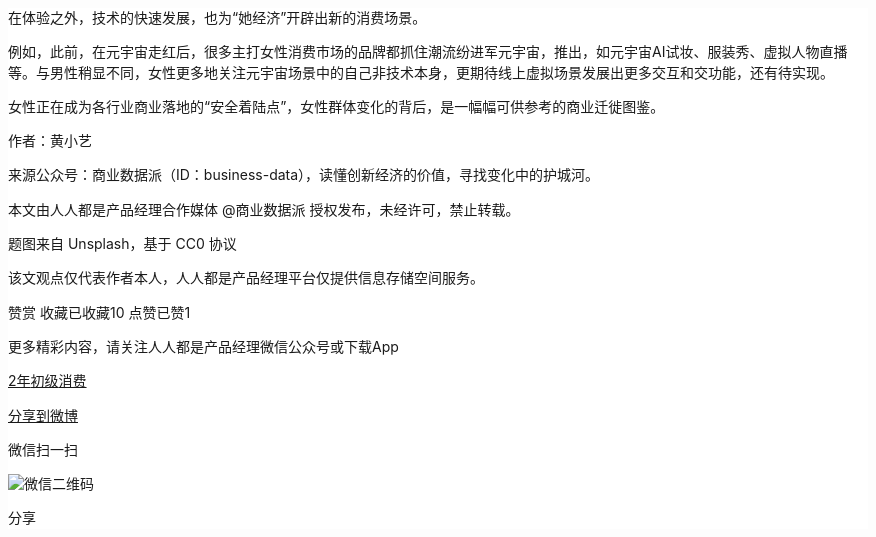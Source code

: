 在体验之外，技术的快速发展，也为“她经济”开辟出新的消费场景。

例如，此前，在元宇宙走红后，很多主打女性消费市场的品牌都抓住潮流纷进军元宇宙，推出，如元宇宙AI试妆、服装秀、虚拟人物直播等。与男性稍显不同，女性更多地关注元宇宙场景中的自己非技术本身，更期待线上虚拟场景发展出更多交互和交功能，还有待实现。

女性正在成为各行业商业落地的“安全着陆点”，女性群体变化的背后，是一幅幅可供参考的商业迁徙图鉴。

作者：黄小艺

来源公众号：商业数据派（ID：business-data），读懂创新经济的价值，寻找变化中的护城河。

本文由人人都是产品经理合作媒体 @商业数据派 授权发布，未经许可，禁止转载。

题图来自 Unsplash，基于 CC0 协议

该文观点仅代表作者本人，人人都是产品经理平台仅提供信息存储空间服务。

赞赏 收藏已收藏10 点赞已赞1

更多精彩内容，请关注人人都是产品经理微信公众号或下载App

[2年](https://www.woshipm.com/tag/2%e5%b9%b4)[初级](https://www.woshipm.com/tag/%e5%88%9d%e7%ba%a7)[消费](https://www.woshipm.com/tag/%e6%b6%88%e8%b4%b9)

[分享到微博](https://service.weibo.com/share/share.php?appkey=2775287854&title=流水的“互联网老公”，铁打的女性消费&url=https://www.woshipm.com/marketing/5860265.html&pic=https://image.woshipm.com/2023/04/17/bb8c574e-dcf5-11ed-ab4d-00163e0b5ff3.png)

微信扫一扫

![微信二维码](https://api.pwmqr.com/qrcode/create/?url=https://www.woshipm.com/marketing/5860265.html)

分享